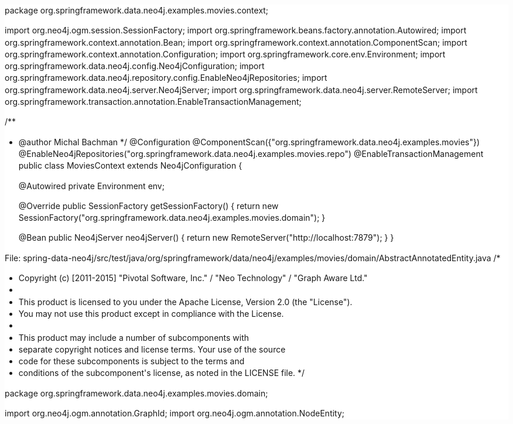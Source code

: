 package org.springframework.data.neo4j.examples.movies.context;

import org.neo4j.ogm.session.SessionFactory;
import org.springframework.beans.factory.annotation.Autowired;
import org.springframework.context.annotation.Bean;
import org.springframework.context.annotation.ComponentScan;
import org.springframework.context.annotation.Configuration;
import org.springframework.core.env.Environment;
import org.springframework.data.neo4j.config.Neo4jConfiguration;
import org.springframework.data.neo4j.repository.config.EnableNeo4jRepositories;
import org.springframework.data.neo4j.server.Neo4jServer;
import org.springframework.data.neo4j.server.RemoteServer;
import org.springframework.transaction.annotation.EnableTransactionManagement;

/**
 * @author Michal Bachman
 */
@Configuration
@ComponentScan({"org.springframework.data.neo4j.examples.movies"})
@EnableNeo4jRepositories("org.springframework.data.neo4j.examples.movies.repo")
@EnableTransactionManagement
public class MoviesContext extends Neo4jConfiguration {

    @Autowired
    private Environment env;

    @Override
    public SessionFactory getSessionFactory() {
        return new SessionFactory("org.springframework.data.neo4j.examples.movies.domain");
    }

    @Bean
    public Neo4jServer neo4jServer() {
        return new RemoteServer("http://localhost:7879");
    }
}


File: spring-data-neo4j/src/test/java/org/springframework/data/neo4j/examples/movies/domain/AbstractAnnotatedEntity.java
/*
 * Copyright (c)  [2011-2015] "Pivotal Software, Inc." / "Neo Technology" / "Graph Aware Ltd."
 *
 * This product is licensed to you under the Apache License, Version 2.0 (the "License").
 * You may not use this product except in compliance with the License.
 *
 * This product may include a number of subcomponents with
 * separate copyright notices and license terms. Your use of the source
 * code for these subcomponents is subject to the terms and
 * conditions of the subcomponent's license, as noted in the LICENSE file.
 */

package org.springframework.data.neo4j.examples.movies.domain;

import org.neo4j.ogm.annotation.GraphId;
import org.neo4j.ogm.annotation.NodeEntity;
